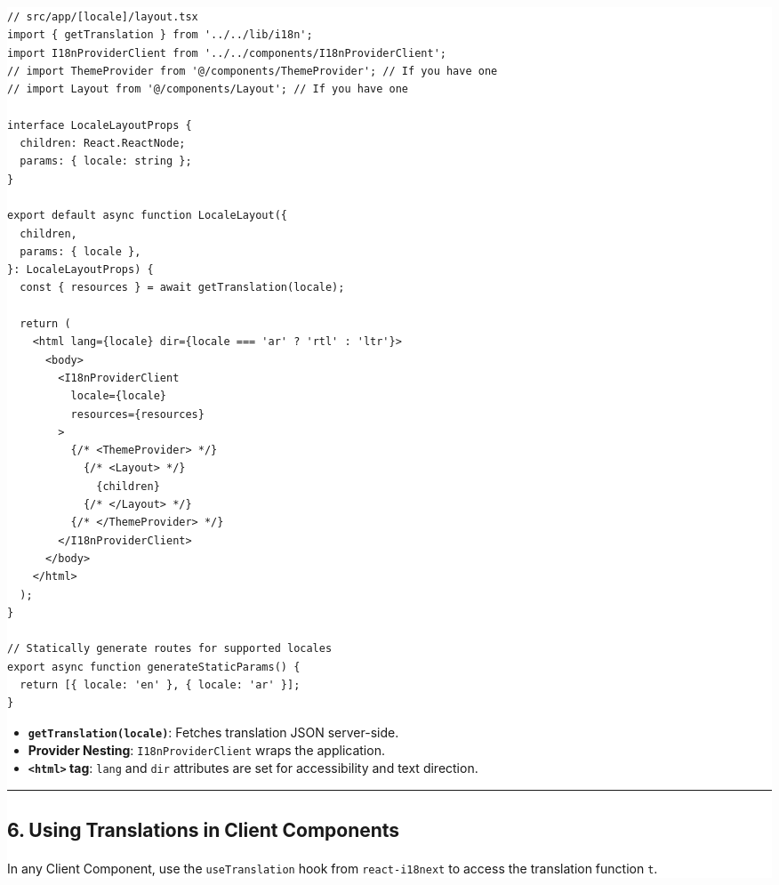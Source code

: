 ```tsx
// src/app/[locale]/layout.tsx
import { getTranslation } from '../../lib/i18n';
import I18nProviderClient from '../../components/I18nProviderClient';
// import ThemeProvider from '@/components/ThemeProvider'; // If you have one
// import Layout from '@/components/Layout'; // If you have one

interface LocaleLayoutProps {
  children: React.ReactNode;
  params: { locale: string };
}

export default async function LocaleLayout({
  children,
  params: { locale },
}: LocaleLayoutProps) {
  const { resources } = await getTranslation(locale);

  return (
    <html lang={locale} dir={locale === 'ar' ? 'rtl' : 'ltr'}>
      <body>
        <I18nProviderClient
          locale={locale}
          resources={resources}
        >
          {/* <ThemeProvider> */}
            {/* <Layout> */}
              {children}
            {/* </Layout> */}
          {/* </ThemeProvider> */}
        </I18nProviderClient>
      </body>
    </html>
  );
}

// Statically generate routes for supported locales
export async function generateStaticParams() {
  return [{ locale: 'en' }, { locale: 'ar' }];
}
```

*   **`getTranslation(locale)`**: Fetches translation JSON server-side.
*   **Provider Nesting**: `I18nProviderClient` wraps the application.
*   **`<html>` tag**: `lang` and `dir` attributes are set for accessibility and text direction.

---

## 6. Using Translations in Client Components
In any Client Component, use the `useTranslation` hook from `react-i18next` to access the translation function `t`.
